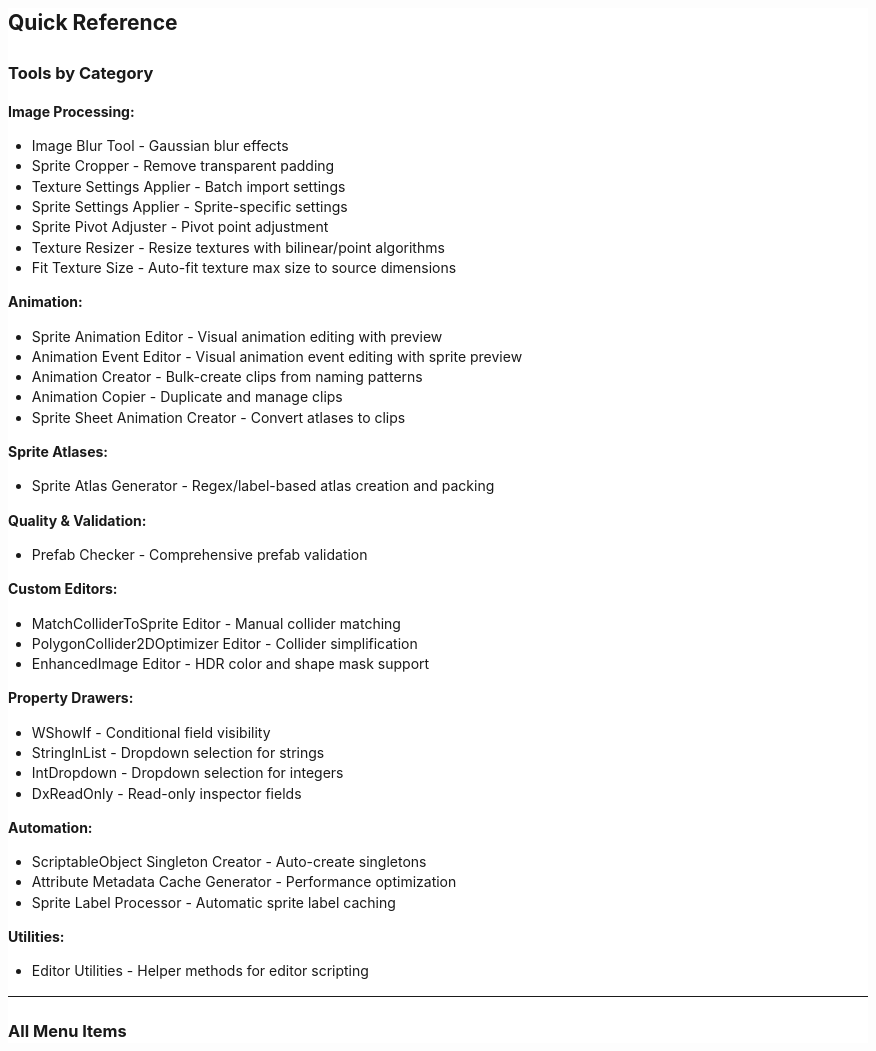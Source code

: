 ## Quick Reference

### Tools by Category

**Image Processing:**

- Image Blur Tool - Gaussian blur effects
- Sprite Cropper - Remove transparent padding
- Texture Settings Applier - Batch import settings
- Sprite Settings Applier - Sprite-specific settings
- Sprite Pivot Adjuster - Pivot point adjustment
- Texture Resizer - Resize textures with bilinear/point algorithms
- Fit Texture Size - Auto-fit texture max size to source dimensions

**Animation:**

- Sprite Animation Editor - Visual animation editing with preview
- Animation Event Editor - Visual animation event editing with sprite preview
- Animation Creator - Bulk-create clips from naming patterns
- Animation Copier - Duplicate and manage clips
- Sprite Sheet Animation Creator - Convert atlases to clips

**Sprite Atlases:**

- Sprite Atlas Generator - Regex/label-based atlas creation and packing

**Quality & Validation:**

- Prefab Checker - Comprehensive prefab validation

**Custom Editors:**

- MatchColliderToSprite Editor - Manual collider matching
- PolygonCollider2DOptimizer Editor - Collider simplification
- EnhancedImage Editor - HDR color and shape mask support

**Property Drawers:**

- WShowIf - Conditional field visibility
- StringInList - Dropdown selection for strings
- IntDropdown - Dropdown selection for integers
- DxReadOnly - Read-only inspector fields

**Automation:**

- ScriptableObject Singleton Creator - Auto-create singletons
- Attribute Metadata Cache Generator - Performance optimization
- Sprite Label Processor - Automatic sprite label caching

**Utilities:**

- Editor Utilities - Helper methods for editor scripting

---

### All Menu Items
